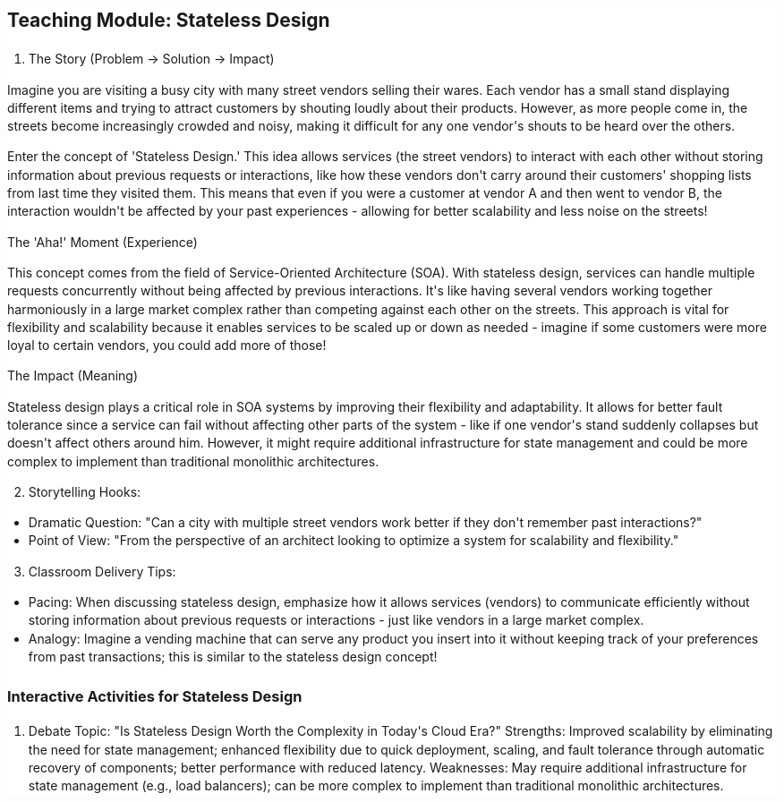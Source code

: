 
## Teaching Module: Stateless Design
1. The Story (Problem → Solution → Impact)

Imagine you are visiting a busy city with many street vendors selling their wares. Each vendor has a small stand displaying different items and trying to attract customers by shouting loudly about their products. However, as more people come in, the streets become increasingly crowded and noisy, making it difficult for any one vendor's shouts to be heard over the others.

Enter the concept of 'Stateless Design.' This idea allows services (the street vendors) to interact with each other without storing information about previous requests or interactions, like how these vendors don't carry around their customers' shopping lists from last time they visited them. This means that even if you were a customer at vendor A and then went to vendor B, the interaction wouldn't be affected by your past experiences - allowing for better scalability and less noise on the streets!

The 'Aha!' Moment (Experience)

This concept comes from the field of Service-Oriented Architecture (SOA). With stateless design, services can handle multiple requests concurrently without being affected by previous interactions. It's like having several vendors working together harmoniously in a large market complex rather than competing against each other on the streets. This approach is vital for flexibility and scalability because it enables services to be scaled up or down as needed - imagine if some customers were more loyal to certain vendors, you could add more of those!

The Impact (Meaning)

Stateless design plays a critical role in SOA systems by improving their flexibility and adaptability. It allows for better fault tolerance since a service can fail without affecting other parts of the system - like if one vendor's stand suddenly collapses but doesn't affect others around him. However, it might require additional infrastructure for state management and could be more complex to implement than traditional monolithic architectures.

2. Storytelling Hooks:
- Dramatic Question: "Can a city with multiple street vendors work better if they don't remember past interactions?"
- Point of View: "From the perspective of an architect looking to optimize a system for scalability and flexibility."

3. Classroom Delivery Tips:
- Pacing: When discussing stateless design, emphasize how it allows services (vendors) to communicate efficiently without storing information about previous requests or interactions - just like vendors in a large market complex.
- Analogy: Imagine a vending machine that can serve any product you insert into it without keeping track of your preferences from past transactions; this is similar to the stateless design concept!

### Interactive Activities for Stateless Design
1. Debate Topic: "Is Stateless Design Worth the Complexity in Today's Cloud Era?"
Strengths: Improved scalability by eliminating the need for state management; enhanced flexibility due to quick deployment, scaling, and fault tolerance through automatic recovery of components; better performance with reduced latency.
Weaknesses: May require additional infrastructure for state management (e.g., load balancers); can be more complex to implement than traditional monolithic architectures.
